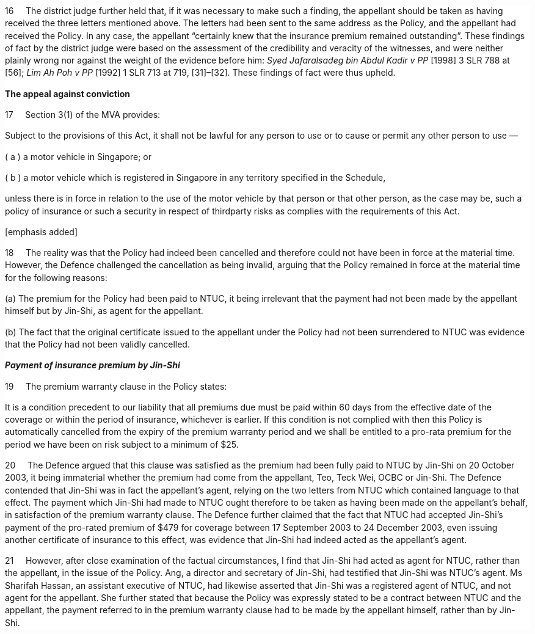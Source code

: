16     The district judge further held that, if it was necessary to make such a finding, the appellant should be taken as having received the three letters mentioned above. The letters had been sent to the same address as the Policy, and the appellant had received the Policy. In any case, the appellant “certainly knew that the insurance premium remained outstanding”. These findings of fact by the district judge were based on the assessment of the credibility and veracity of the witnesses, and were neither plainly wrong nor against the weight of the evidence before him: _Syed Jafaralsadeg bin Abdul Kadir v PP_ <span class="citation">[1998] 3 SLR 788</span> at [56]; _Lim Ah Poh v PP_ <span class="citation">[1992] 1 SLR 713</span> at 719, [31]–[32]. These findings of fact were thus upheld. 

**The appeal against conviction** 

17     Section 3(1) of the MVA provides: 

 Subject to the provisions of this Act, it shall not be lawful for any person to use or to cause or permit any other person to use — 

 ( a ) a motor vehicle in Singapore; or 

 ( b ) a motor vehicle which is registered in Singapore in any territory specified in the Schedule, 

 unless there is in force in relation to the use of the motor vehicle by that person or that other person, as the case may be, such a policy of insurance or such a security in respect of thirdparty risks as complies with the requirements of this Act. 

 [emphasis added] 

18     The reality was that the Policy had indeed been cancelled and therefore could not have been in force at the material time. However, the Defence challenged the cancellation as being invalid, arguing that the Policy remained in force at the material time for the following reasons: 

 (a) The premium for the Policy had been paid to NTUC, it being irrelevant that the payment had not been made by the appellant himself but by Jin-Shi, as agent for the appellant. 

 (b) The fact that the original certificate issued to the appellant under the Policy had not been surrendered to NTUC was evidence that the Policy had not been validly cancelled. 

**_Payment of insurance premium by Jin-Shi_** 

19     The premium warranty clause in the Policy states: 

 It is a condition precedent to our liability that all premiums due must be paid within 60 days from the effective date of the coverage or within the period of insurance, whichever is earlier. If this condition is not complied with then this Policy is automatically cancelled from the expiry of the premium warranty period and we shall be entitled to a pro-rata premium for the period we have been on risk subject to a minimum of $25. 


20     The Defence argued that this clause was satisfied as the premium had been fully paid to NTUC by Jin-Shi on 20 October 2003, it being immaterial whether the premium had come from the appellant, Teo, Teck Wei, OCBC or Jin-Shi. The Defence contended that Jin-Shi was in fact the appellant’s agent, relying on the two letters from NTUC which contained language to that effect. The payment which Jin-Shi had made to NTUC ought therefore to be taken as having been made on the appellant’s behalf, in satisfaction of the premium warranty clause. The Defence further claimed that the fact that NTUC had accepted Jin-Shi’s payment of the pro-rated premium of $479 for coverage between 17 September 2003 to 24 December 2003, even issuing another certificate of insurance to this effect, was evidence that Jin-Shi had indeed acted as the appellant’s agent. 

21     However, after close examination of the factual circumstances, I find that Jin-Shi had acted as agent for NTUC, rather than the appellant, in the issue of the Policy. Ang, a director and secretary of Jin-Shi, had testified that Jin-Shi was NTUC’s agent. Ms Sharifah Hassan, an assistant executive of NTUC, had likewise asserted that Jin-Shi was a registered agent of NTUC, and not agent for the appellant. She further stated that because the Policy was expressly stated to be a contract between NTUC and the appellant, the payment referred to in the premium warranty clause had to be made by the appellant himself, rather than by Jin-Shi. 
